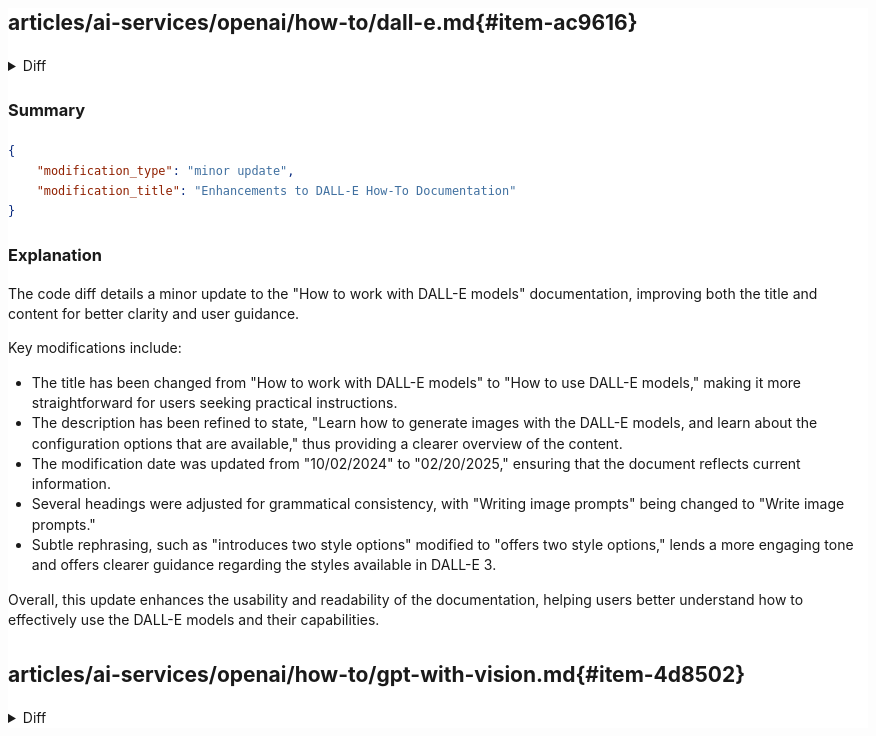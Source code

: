 ## articles/ai-services/openai/how-to/dall-e.md{#item-ac9616}

<details><summary>Diff</summary></details>

### Summary

```json
{
    "modification_type": "minor update",
    "modification_title": "Enhancements to DALL-E How-To Documentation"
}
```

### Explanation
The code diff details a minor update to the "How to work with DALL-E models" documentation, improving both the title and content for better clarity and user guidance.

Key modifications include:

- The title has been changed from "How to work with DALL-E models" to "How to use DALL-E models," making it more straightforward for users seeking practical instructions.
- The description has been refined to state, "Learn how to generate images with the DALL-E models, and learn about the configuration options that are available," thus providing a clearer overview of the content.
- The modification date was updated from "10/02/2024" to "02/20/2025," ensuring that the document reflects current information.
- Several headings were adjusted for grammatical consistency, with "Writing image prompts" being changed to "Write image prompts."
- Subtle rephrasing, such as "introduces two style options" modified to "offers two style options," lends a more engaging tone and offers clearer guidance regarding the styles available in DALL-E 3.

Overall, this update enhances the usability and readability of the documentation, helping users better understand how to effectively use the DALL-E models and their capabilities.

## articles/ai-services/openai/how-to/gpt-with-vision.md{#item-4d8502}

<details>
<summary>Diff</summary>
````diff
@@ -1,35 +1,36 @@
 ---
 title: How to use vision-enabled chat models
 titleSuffix: Azure OpenAI Service
-description: Learn about the options for using vision-enabled chat models
+description: Learn how to use vision-enabled chat models in Azure OpenAI Service, including how to call the Chat Completion API and process images.
 author: PatrickFarley #dereklegenzoff
 ms.author: pafarley #delegenz
+#customer intent: As a developer, I want to learn how to use vision-enabled chat models so that I can integrate image processing capabilities into my applications.
 ms.service: azure-ai-openai
 ms.topic: how-to
-ms.date: 08/21/2024
+ms.date: 02/20/2025
 manager: nitinme
 ---
 
 # Use vision-enabled chat models
 
 
````